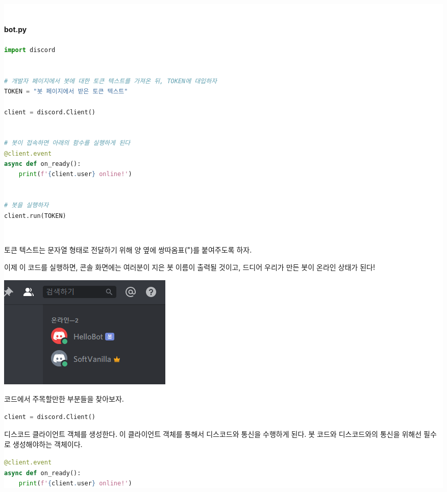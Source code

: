 &nbsp;

#### bot.py
```python
import discord


# 개발자 페이지에서 봇에 대한 토큰 텍스트를 가져온 뒤, TOKEN에 대입하자
TOKEN = "봇 페이지에서 받은 토큰 텍스트"

client = discord.Client()


# 봇이 접속하면 아래의 함수를 실행하게 된다
@client.event
async def on_ready():
    print(f'{client.user} online!')


# 봇을 실행하자
client.run(TOKEN)
```

&nbsp;

토큰 텍스트는 문자열 형태로 전달하기 위해 양 옆에 쌍따옴표(")를 붙여주도록 하자.

이제 이 코드를 실행하면, 콘솔 화면에는 여러분이 지은 봇 이름이 출력될 것이고, 드디어 우리가 만든 봇이 온라인 상태가 된다!

![bot](/assets/images/discord/2/botonline.png "botonline")

코드에서 주목할만한 부분들을 찾아보자.

```python
client = discord.Client()
```

디스코드 클라이언트 객체를 생성한다. 이 클라이언트 객체를 통해서 디스코드와 통신을 수행하게 된다. 봇 코드와 디스코드와의 통신을 위해선 필수로 생성해야하는 객체이다.

```python
@client.event
async def on_ready():
    print(f'{client.user} online!')
```
